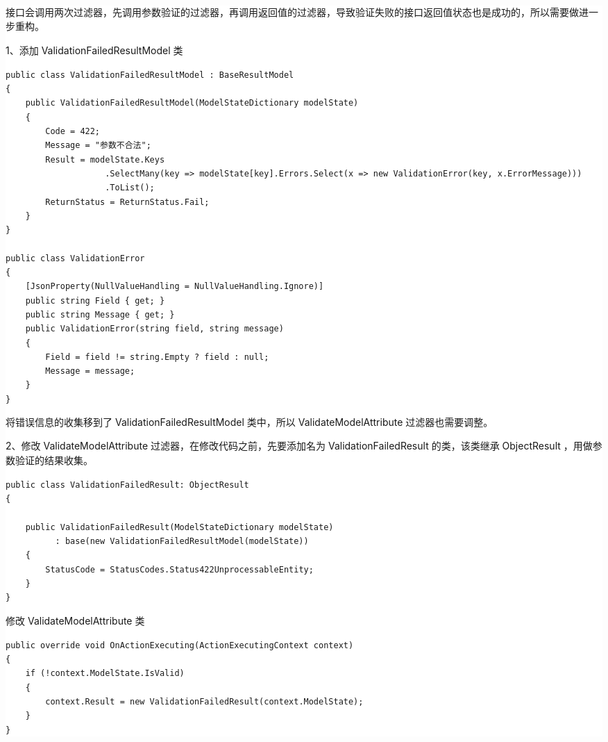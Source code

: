 接口会调用两次过滤器，先调用参数验证的过滤器，再调用返回值的过滤器，导致验证失败的接口返回值状态也是成功的，所以需要做进一步重构。

1、添加 ValidationFailedResultModel 类

```
public class ValidationFailedResultModel : BaseResultModel
{
    public ValidationFailedResultModel(ModelStateDictionary modelState)
    {
        Code = 422;
        Message = "参数不合法";
        Result = modelState.Keys
                    .SelectMany(key => modelState[key].Errors.Select(x => new ValidationError(key, x.ErrorMessage)))
                    .ToList();
        ReturnStatus = ReturnStatus.Fail;
    }
}

public class ValidationError
{
    [JsonProperty(NullValueHandling = NullValueHandling.Ignore)]
    public string Field { get; }
    public string Message { get; }
    public ValidationError(string field, string message)
    {
        Field = field != string.Empty ? field : null;
        Message = message;
    }
}
```

将错误信息的收集移到了 ValidationFailedResultModel 类中，所以
ValidateModelAttribute 过滤器也需要调整。
 
2、修改 ValidateModelAttribute 过滤器，在修改代码之前，先要添加名为 ValidationFailedResult 的类，该类继承 ObjectResult ，用做参数验证的结果收集。

```
public class ValidationFailedResult: ObjectResult
{

    public ValidationFailedResult(ModelStateDictionary modelState)
          : base(new ValidationFailedResultModel(modelState))
    {
        StatusCode = StatusCodes.Status422UnprocessableEntity;
    }
}
```

修改 ValidateModelAttribute 类

```
public override void OnActionExecuting(ActionExecutingContext context)
{
    if (!context.ModelState.IsValid)
    {
        context.Result = new ValidationFailedResult(context.ModelState);
    }
}
```
